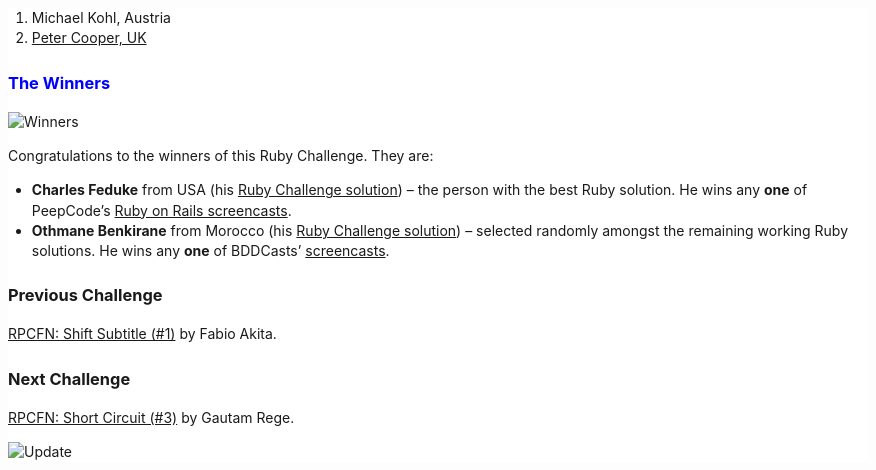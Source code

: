   <ol>
    <li>
      Michael Kohl, Austria
    </li>
    <li>
      <a href="http://rubyinside.com/">Peter Cooper, UK</a>
    </li>
  </ol>
  
  <h3 style="color:#0000FF;">
    The Winners
  </h3>
  
  <p>
    <img class="alignright" src='http://rubylearning.com/images/winner_icon_1.png' style="border: 0px none ;" alt="Winners" />
  </p>
  
  <p>
    Congratulations to the winners of this Ruby Challenge. They are:
  </p>
  
  <ul>
    <li>
      <b>Charles Feduke</b> from USA (his <a href="https://gist.github.com/5b371226faf83af50d7e">Ruby Challenge solution</a>) &#8211; the person with the best Ruby solution. He wins any <b>one</b> of PeepCode&#8217;s <a href="http://peepcode.com/screencasts/ruby-on-rails">Ruby on Rails screencasts</a>.
    </li>
    <li>
      <b>Othmane Benkirane</b> from Morocco (his <a href="http://gist.github.com/205002">Ruby Challenge solution</a>) &#8211; selected randomly amongst the remaining working Ruby solutions. He wins any <b>one</b> of BDDCasts’ <a href='http://bddcasts.com/'>screencasts</a>.
    </li>
  </ul>
  
  <h3>
    Previous Challenge
  </h3>
  
  <p>
    <a href="http://rubylearning.com/blog/2009/09/24/rpcfn-shift-subtitle-1/">RPCFN: Shift Subtitle (#1)</a> by Fabio Akita.
  </p>
  
  <h3>
    Next Challenge
  </h3>
  
  <p>
    <a href="http://rubylearning.com/blog/2009/10/30/rpcfn-short-circuit-3/">RPCFN: Short Circuit (#3)</a> by Gautam Rege.
  </p>
  
  <p>
    <img class="alignleft" src='http://rubylearning.com/images/update.jpg' style="border: 0px none ;" alt="Update" title="Update" />
  </p>
  